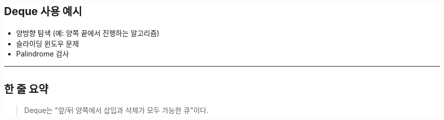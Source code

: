 
## Deque 사용 예시
- 양방향 탐색 (예: 양쪽 끝에서 진행하는 알고리즘)
- 슬라이딩 윈도우 문제
- Palindrome 검사

---

## 한 줄 요약
> Deque는 "앞/뒤 양쪽에서 삽입과 삭제가 모두 가능한 큐"이다.
